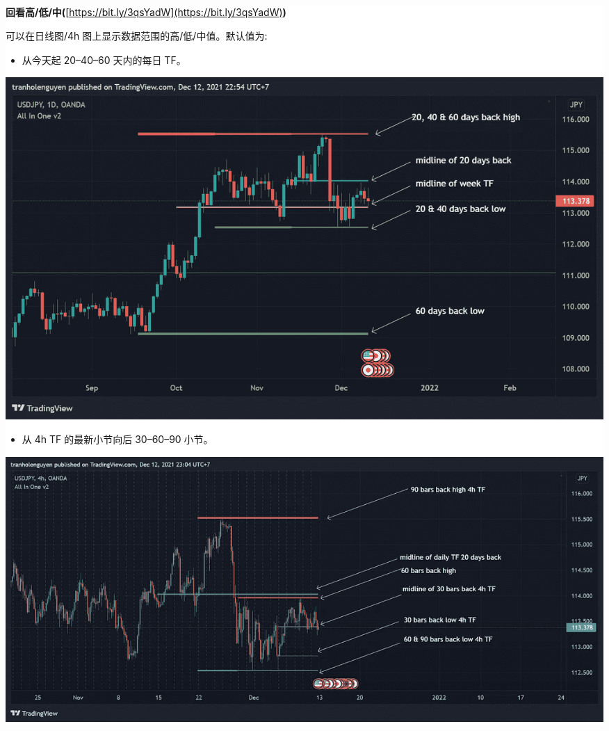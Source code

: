 **回看高/低/中(**[https://bit.ly/3qsYadW](https://bit.ly/3qsYadW)**)**

可以在日线图/4h 图上显示数据范围的高/低/中值。默认值为:

*   从今天起 20–40–60 天内的每日 TF。

![](img/bb17759b104b86b37735b4367cc7331d.png)

*   从 4h TF 的最新小节向后 30–60–90 小节。

![](img/72f5fc0c851328478e15dd90fe6e6fb8.png)
